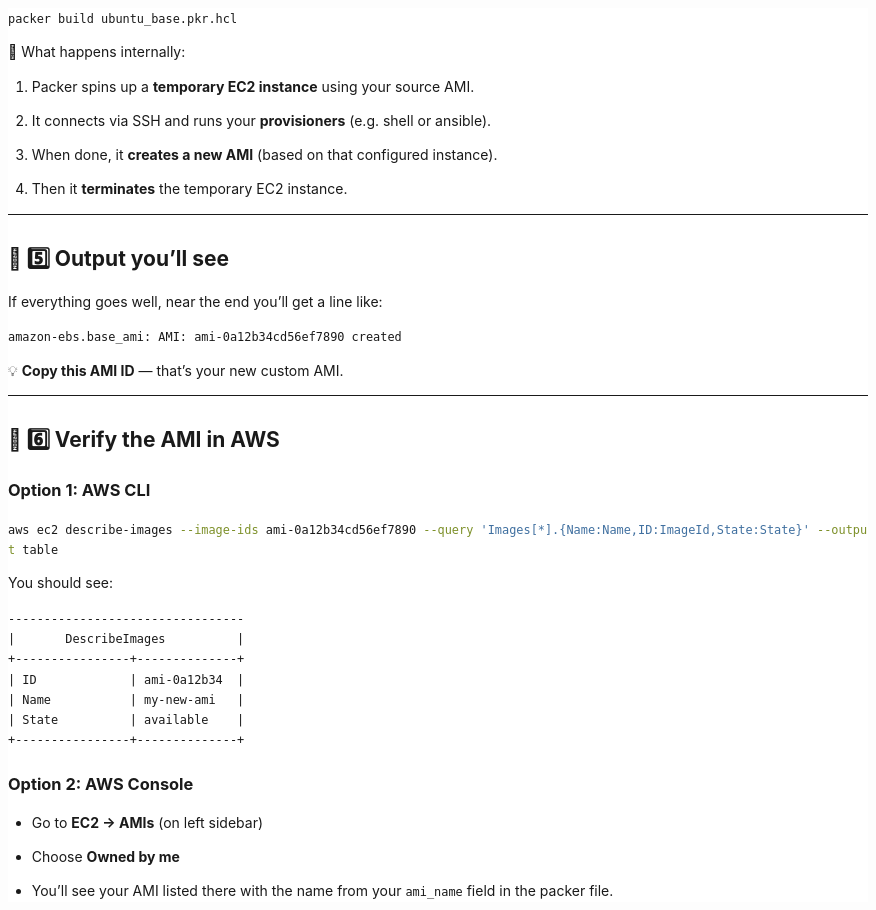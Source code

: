 ```bash
packer build ubuntu_base.pkr.hcl
```

🧠 What happens internally:

1.  Packer spins up a **temporary EC2 instance** using your source AMI.
    
2.  It connects via SSH and runs your **provisioners** (e.g. shell or ansible).
    
3.  When done, it **creates a new AMI** (based on that configured instance).
    
4.  Then it **terminates** the temporary EC2 instance.
    

* * *

## 🧾 5️⃣ Output you’ll see

If everything goes well, near the end you’ll get a line like:

```
amazon-ebs.base_ami: AMI: ami-0a12b34cd56ef7890 created
```

💡 **Copy this AMI ID** — that’s your new custom AMI.

* * *

## 🧭 6️⃣ Verify the AMI in AWS

### Option 1: AWS CLI

```bash
aws ec2 describe-images --image-ids ami-0a12b34cd56ef7890 --query 'Images[*].{Name:Name,ID:ImageId,State:State}' --output table
```

You should see:

```
---------------------------------
|       DescribeImages          |
+----------------+--------------+
| ID             | ami-0a12b34  |
| Name           | my-new-ami   |
| State          | available    |
+----------------+--------------+
```

### Option 2: AWS Console

- Go to **EC2 → AMIs** (on left sidebar)
    
- Choose **Owned by me**
    
- You’ll see your AMI listed there with the name from your `ami_name` field in the packer file.
    
